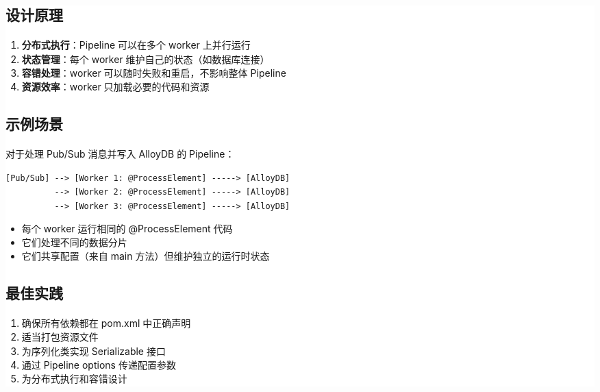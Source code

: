 ```
```

## 设计原理

1. **分布式执行**：Pipeline 可以在多个 worker 上并行运行
2. **状态管理**：每个 worker 维护自己的状态（如数据库连接）
3. **容错处理**：worker 可以随时失败和重启，不影响整体 Pipeline
4. **资源效率**：worker 只加载必要的代码和资源

## 示例场景

对于处理 Pub/Sub 消息并写入 AlloyDB 的 Pipeline：
```
[Pub/Sub] --> [Worker 1: @ProcessElement] -----> [AlloyDB]
          --> [Worker 2: @ProcessElement] -----> [AlloyDB]
          --> [Worker 3: @ProcessElement] -----> [AlloyDB]
```

- 每个 worker 运行相同的 @ProcessElement 代码
- 它们处理不同的数据分片
- 它们共享配置（来自 main 方法）但维护独立的运行时状态

## 最佳实践

1. 确保所有依赖都在 pom.xml 中正确声明
2. 适当打包资源文件
3. 为序列化类实现 Serializable 接口
4. 通过 Pipeline options 传递配置参数
5. 为分布式执行和容错设计
